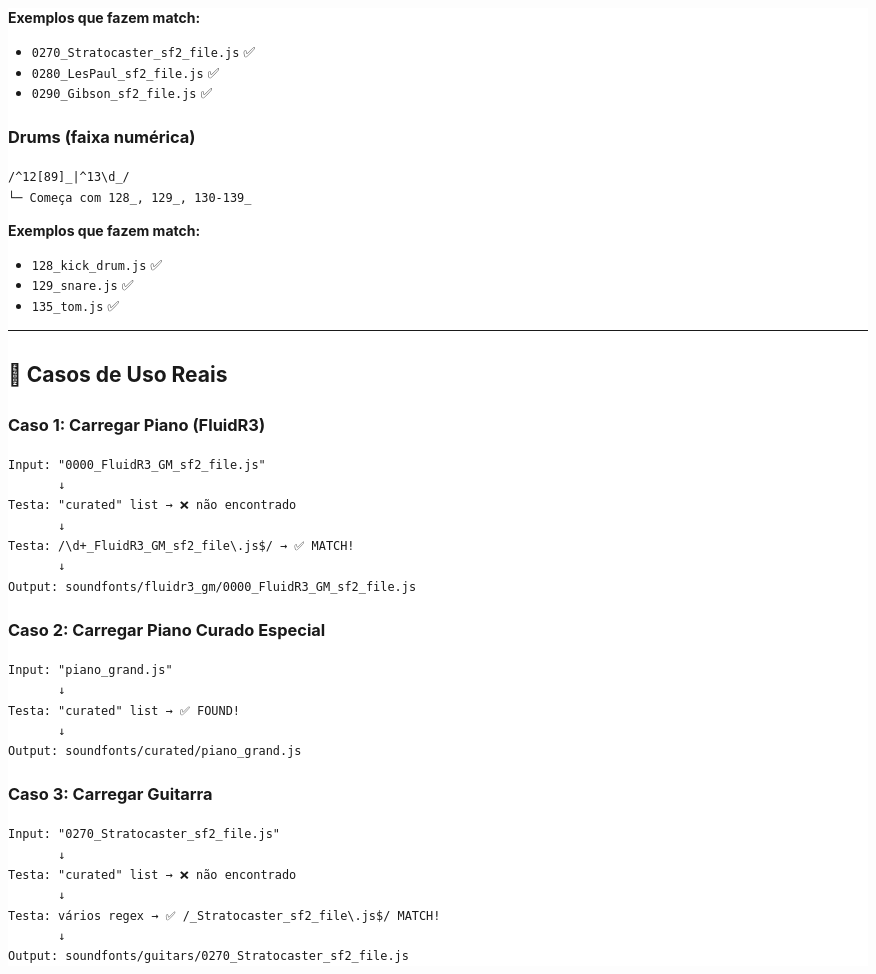 **Exemplos que fazem match:**
- `0270_Stratocaster_sf2_file.js` ✅
- `0280_LesPaul_sf2_file.js` ✅
- `0290_Gibson_sf2_file.js` ✅

### Drums (faixa numérica)
```regex
/^12[89]_|^13\d_/
└─ Começa com 128_, 129_, 130-139_
```

**Exemplos que fazem match:**
- `128_kick_drum.js` ✅
- `129_snare.js` ✅
- `135_tom.js` ✅

---

## 🎯 Casos de Uso Reais

### Caso 1: Carregar Piano (FluidR3)

```
Input: "0000_FluidR3_GM_sf2_file.js"
       ↓
Testa: "curated" list → ❌ não encontrado
       ↓
Testa: /\d+_FluidR3_GM_sf2_file\.js$/ → ✅ MATCH!
       ↓
Output: soundfonts/fluidr3_gm/0000_FluidR3_GM_sf2_file.js
```

### Caso 2: Carregar Piano Curado Especial

```
Input: "piano_grand.js"
       ↓
Testa: "curated" list → ✅ FOUND!
       ↓
Output: soundfonts/curated/piano_grand.js
```

### Caso 3: Carregar Guitarra

```
Input: "0270_Stratocaster_sf2_file.js"
       ↓
Testa: "curated" list → ❌ não encontrado
       ↓
Testa: vários regex → ✅ /_Stratocaster_sf2_file\.js$/ MATCH!
       ↓
Output: soundfonts/guitars/0270_Stratocaster_sf2_file.js
```
